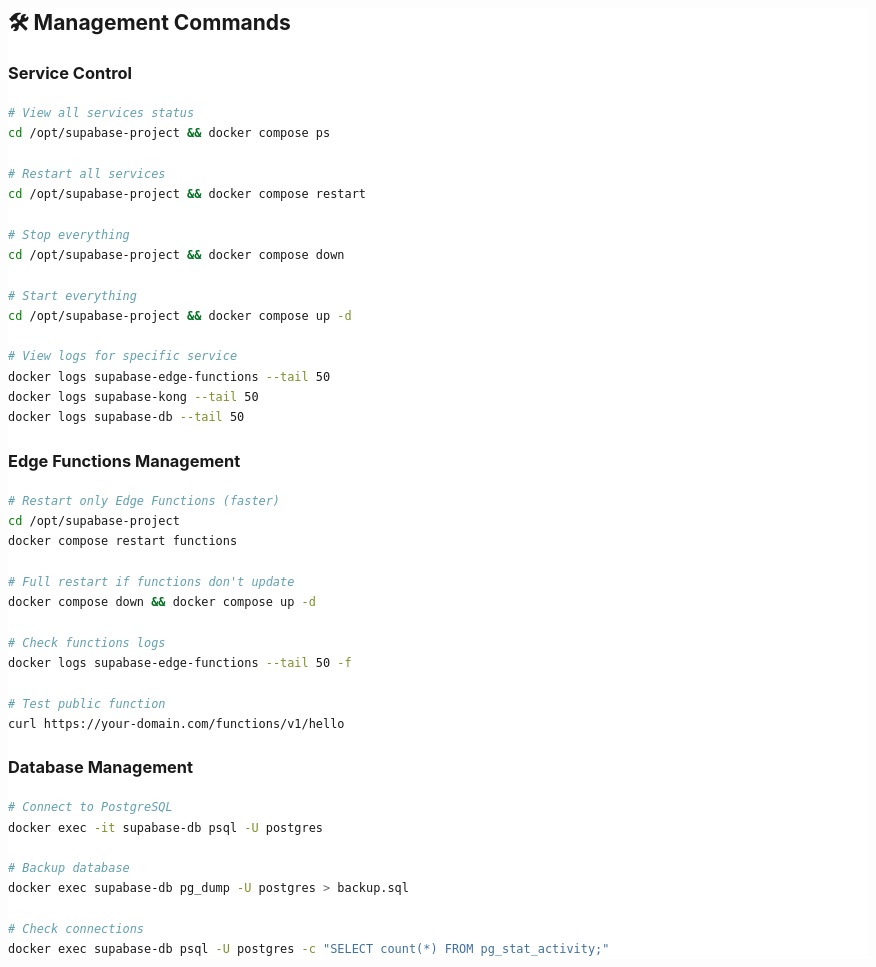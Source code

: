## 🛠️ Management Commands

### Service Control

```bash
# View all services status
cd /opt/supabase-project && docker compose ps

# Restart all services
cd /opt/supabase-project && docker compose restart

# Stop everything
cd /opt/supabase-project && docker compose down

# Start everything
cd /opt/supabase-project && docker compose up -d

# View logs for specific service
docker logs supabase-edge-functions --tail 50
docker logs supabase-kong --tail 50
docker logs supabase-db --tail 50
```

### Edge Functions Management

```bash
# Restart only Edge Functions (faster)
cd /opt/supabase-project
docker compose restart functions

# Full restart if functions don't update
docker compose down && docker compose up -d

# Check functions logs
docker logs supabase-edge-functions --tail 50 -f

# Test public function
curl https://your-domain.com/functions/v1/hello
```

### Database Management

```bash
# Connect to PostgreSQL
docker exec -it supabase-db psql -U postgres

# Backup database
docker exec supabase-db pg_dump -U postgres > backup.sql

# Check connections
docker exec supabase-db psql -U postgres -c "SELECT count(*) FROM pg_stat_activity;"
```
